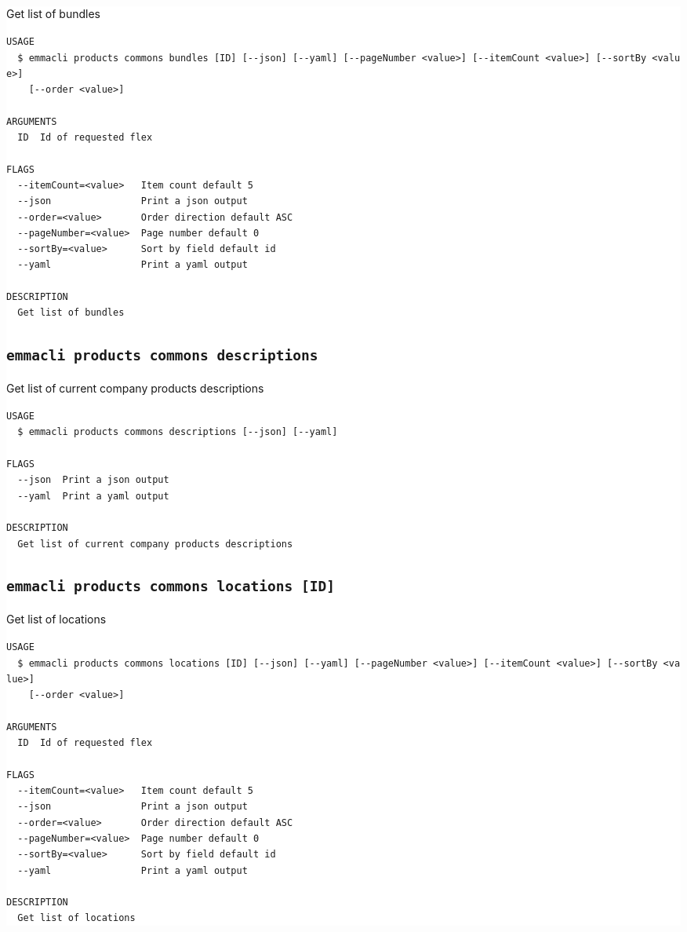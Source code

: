 Get list of bundles

```
USAGE
  $ emmacli products commons bundles [ID] [--json] [--yaml] [--pageNumber <value>] [--itemCount <value>] [--sortBy <value>]
    [--order <value>]

ARGUMENTS
  ID  Id of requested flex

FLAGS
  --itemCount=<value>   Item count default 5
  --json                Print a json output
  --order=<value>       Order direction default ASC
  --pageNumber=<value>  Page number default 0
  --sortBy=<value>      Sort by field default id
  --yaml                Print a yaml output

DESCRIPTION
  Get list of bundles
```

## `emmacli products commons descriptions`

Get list of current company products descriptions

```
USAGE
  $ emmacli products commons descriptions [--json] [--yaml]

FLAGS
  --json  Print a json output
  --yaml  Print a yaml output

DESCRIPTION
  Get list of current company products descriptions
```

## `emmacli products commons locations [ID]`

Get list of locations

```
USAGE
  $ emmacli products commons locations [ID] [--json] [--yaml] [--pageNumber <value>] [--itemCount <value>] [--sortBy <value>]
    [--order <value>]

ARGUMENTS
  ID  Id of requested flex

FLAGS
  --itemCount=<value>   Item count default 5
  --json                Print a json output
  --order=<value>       Order direction default ASC
  --pageNumber=<value>  Page number default 0
  --sortBy=<value>      Sort by field default id
  --yaml                Print a yaml output

DESCRIPTION
  Get list of locations
```
